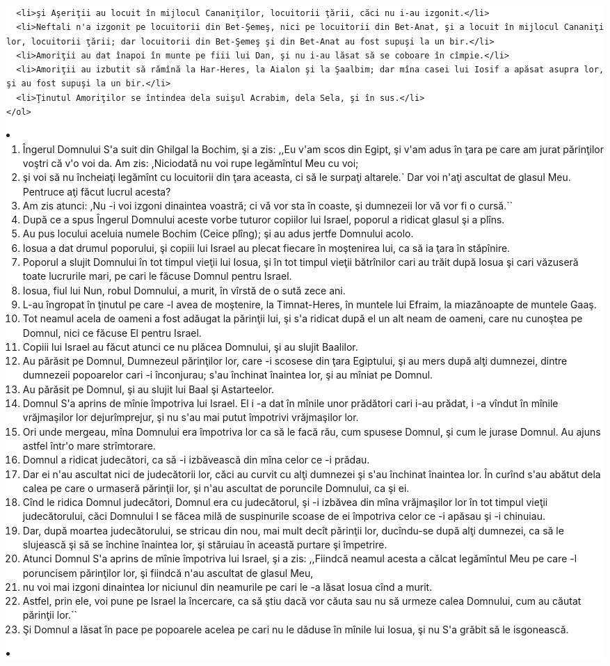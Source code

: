       <li>şi Aşeriţii au locuit în mijlocul Cananiţilor, locuitorii ţării, căci nu i-au izgonit.</li>
      <li>Neftali n'a izgonit pe locuitorii din Bet-Şemeş, nici pe locuitorii din Bet-Anat, şi a locuit în mijlocul Cananiţilor, locuitorii ţării; dar locuitorii din Bet-Şemeş şi din Bet-Anat au fost supuşi la un bir.</li>
      <li>Amoriţii au dat înapoi în munte pe fiii lui Dan, şi nu i-au lăsat să se coboare în cîmpie.</li>
      <li>Amoriţii au izbutit să rămînă la Har-Heres, la Aialon şi la Şaalbim; dar mîna casei lui Iosif a apăsat asupra lor, şi au fost supuşi la un bir.</li>
      <li>Ţinutul Amoriţilor se întindea dela suişul Acrabim, dela Sela, şi în sus.</li>
    </ol>
  </li>
  <li>
    <ol>
      <li>Îngerul Domnului S'a suit din Ghilgal la Bochim, şi a zis: ,,Eu v'am scos din Egipt, şi v'am adus în ţara pe care am jurat părinţilor voştri că v'o voi da. Am zis: ,Niciodată nu voi rupe legămîntul Meu cu voi;</li>
      <li>şi voi să nu încheiaţi legămînt cu locuitorii din ţara aceasta, ci să le surpaţi altarele.` Dar voi n'aţi ascultat de glasul Meu. Pentruce aţi făcut lucrul acesta?</li>
      <li>Am zis atunci: ,Nu -i voi izgoni dinaintea voastră; ci vă vor sta în coaste, şi dumnezeii lor vă vor fi o cursă.``</li>
      <li>După ce a spus Îngerul Domnului aceste vorbe tuturor copiilor lui Israel, poporul a ridicat glasul şi a plîns.</li>
      <li>Au pus locului aceluia numele Bochim (Ceice plîng); şi au adus jertfe Domnului acolo.</li>
      <li>Iosua a dat drumul poporului, şi copiii lui Israel au plecat fiecare în moştenirea lui, ca să ia ţara în stăpînire.</li>
      <li>Poporul a slujit Domnului în tot timpul vieţii lui Iosua, şi în tot timpul vieţii bătrînilor cari au trăit după Iosua şi cari văzuseră toate lucrurile mari, pe cari le făcuse Domnul pentru Israel.</li>
      <li>Iosua, fiul lui Nun, robul Domnului, a murit, în vîrstă de o sută zece ani.</li>
      <li>L-au îngropat în ţinutul pe care -l avea de moştenire, la Timnat-Heres, în muntele lui Efraim, la miazănoapte de muntele Gaaş.</li>
      <li>Tot neamul acela de oameni a fost adăugat la părinţii lui, şi s'a ridicat după el un alt neam de oameni, care nu cunoştea pe Domnul, nici ce făcuse El pentru Israel.</li>
      <li>Copiii lui Israel au făcut atunci ce nu plăcea Domnului, şi au slujit Baalilor.</li>
      <li>Au părăsit pe Domnul, Dumnezeul părinţilor lor, care -i scosese din ţara Egiptului, şi au mers după alţi dumnezei, dintre dumnezeii popoarelor cari -i înconjurau; s'au închinat înaintea lor, şi au mîniat pe Domnul.</li>
      <li>Au părăsit pe Domnul, şi au slujit lui Baal şi Astarteelor.</li>
      <li>Domnul S'a aprins de mînie împotriva lui Israel. El i -a dat în mînile unor prădători cari i-au prădat, i -a vîndut în mînile vrăjmaşilor lor dejurîmprejur, şi nu s'au mai putut împotrivi vrăjmaşilor lor.</li>
      <li>Ori unde mergeau, mîna Domnului era împotriva lor ca să le facă rău, cum spusese Domnul, şi cum le jurase Domnul. Au ajuns astfel într'o mare strîmtorare.</li>
      <li>Domnul a ridicat judecători, ca să -i izbăvească din mîna celor ce -i prădau.</li>
      <li>Dar ei n'au ascultat nici de judecătorii lor, căci au curvit cu alţi dumnezei şi s'au închinat înaintea lor. În curînd s'au abătut dela calea pe care o urmaseră părinţii lor, şi n'au ascultat de poruncile Domnului, ca şi ei.</li>
      <li>Cînd le ridica Domnul judecători, Domnul era cu judecătorul, şi -i izbăvea din mîna vrăjmaşilor lor în tot timpul vieţii judecătorului, căci Domnului I se făcea milă de suspinurile scoase de ei împotriva celor ce -i apăsau şi -i chinuiau.</li>
      <li>Dar, după moartea judecătorului, se stricau din nou, mai mult decît părinţii lor, ducîndu-se după alţi dumnezei, ca să le slujească şi să se închine înaintea lor, şi stăruiau în această purtare şi împetrire.</li>
      <li>Atunci Domnul S'a aprins de mînie împotriva lui Israel, şi a zis: ,,Fiindcă neamul acesta a călcat legămîntul Meu pe care -l poruncisem părinţilor lor, şi fiindcă n'au ascultat de glasul Meu,</li>
      <li>nu voi mai izgoni dinaintea lor niciunul din neamurile pe cari le -a lăsat Iosua cînd a murit.</li>
      <li>Astfel, prin ele, voi pune pe Israel la încercare, ca să ştiu dacă vor căuta sau nu să urmeze calea Domnului, cum au căutat părinţii lor.``</li>
      <li>Şi Domnul a lăsat în pace pe popoarele acelea pe cari nu le dăduse în mînile lui Iosua, şi nu S'a grăbit să le isgonească.</li>
    </ol>
  </li>
  <li>